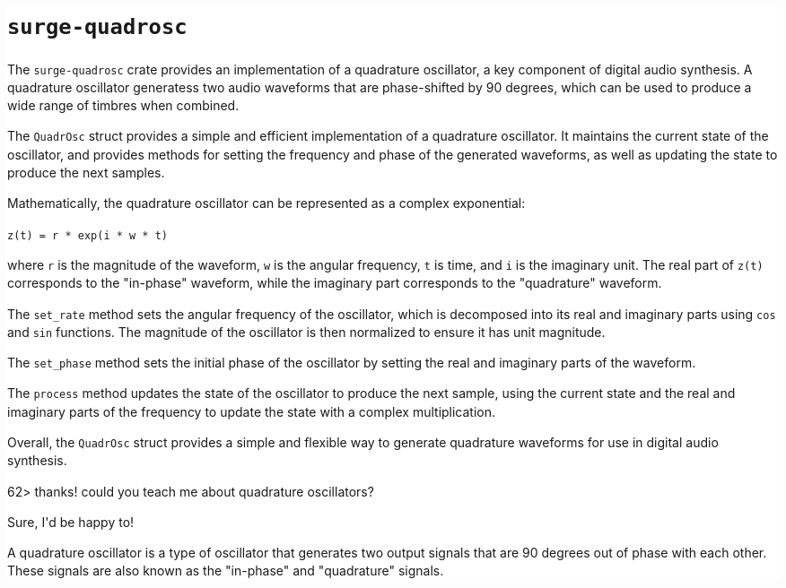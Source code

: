 # `surge-quadrosc`

The `surge-quadrosc` crate provides an
implementation of a quadrature oscillator, a key
component of digital audio synthesis. A quadrature
oscillator generatess two audio waveforms that are
phase-shifted by 90 degrees, which can be used to
produce a wide range of timbres when combined.

The `QuadrOsc` struct provides a simple and
efficient implementation of a quadrature
oscillator. It maintains the current state of the
oscillator, and provides methods for setting the
frequency and phase of the generated waveforms, as
well as updating the state to produce the next
samples.

Mathematically, the quadrature oscillator can be
represented as a complex exponential:

`z(t) = r * exp(i * w * t)`

where `r` is the magnitude of the waveform, `w` is
the angular frequency, `t` is time, and `i` is the
imaginary unit. The real part of `z(t)`
corresponds to the "in-phase" waveform, while the
imaginary part corresponds to the "quadrature"
waveform.

The `set_rate` method sets the angular frequency
of the oscillator, which is decomposed into its
real and imaginary parts using `cos` and `sin`
functions. The magnitude of the oscillator is then
normalized to ensure it has unit magnitude.

The `set_phase` method sets the initial phase of
the oscillator by setting the real and imaginary
parts of the waveform.

The `process` method updates the state of the
oscillator to produce the next sample, using the
current state and the real and imaginary parts of
the frequency to update the state with a complex
multiplication.

Overall, the `QuadrOsc` struct provides a simple
and flexible way to generate quadrature waveforms
for use in digital audio synthesis.

62> thanks! could you teach me about quadrature
oscillators?

Sure, I'd be happy to!

A quadrature oscillator is a type of oscillator
that generates two output signals that are 90
degrees out of phase with each other. These
signals are also known as the "in-phase" and
"quadrature" signals.
